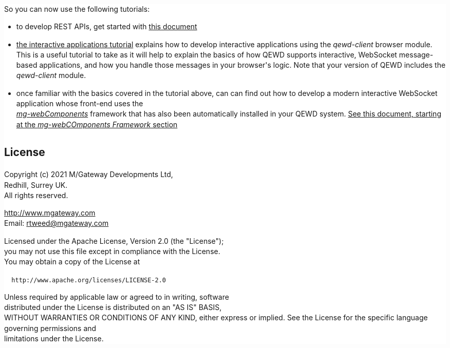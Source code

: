 So you can now use the following tutorials:

- to develop REST APIs, get started with [this document](./REST.md)

- [the interactive applications tutorial](https://github.com/robtweed/qewd-baseline/blob/master/INTERACTIVE.md)
explains how to develop interactive applications using the *qewd-client* browser module.
This is a useful tutorial to take as it will help to explain the basics of how
QEWD supports interactive, WebSocket message-based applications, and how you handle those messages
in your browser's logic.  Note that your version of QEWD includes the *qewd-client* module.

- once familiar with the basics covered in the tutorial above, 
can can find out how to develop a modern interactive WebSocket application whose front-end uses the  
[*mg-webComponents*](https://github.com/robtweed/mg-webComponents) framework
that has also been automatically installed in your QEWD system.
[See this document, starting at the *mg-webCOmponents Framework* section](https://github.com/robtweed/qewd-microservices-examples/blob/master/WINDOWS-IRIS-2.md#the-mg-webcomponents-framework)


## License

 Copyright (c) 2021 M/Gateway Developments Ltd,                           
 Redhill, Surrey UK.                                                      
 All rights reserved.                                                     
                                                                           
  http://www.mgateway.com                                                  
  Email: rtweed@mgateway.com                                               
                                                                           
                                                                           
  Licensed under the Apache License, Version 2.0 (the "License");          
  you may not use this file except in compliance with the License.         
  You may obtain a copy of the License at                                  
                                                                           
      http://www.apache.org/licenses/LICENSE-2.0                           
                                                                           
  Unless required by applicable law or agreed to in writing, software      
  distributed under the License is distributed on an "AS IS" BASIS,        
  WITHOUT WARRANTIES OR CONDITIONS OF ANY KIND, either express or implied. 
  See the License for the specific language governing permissions and      
   limitations under the License.      
